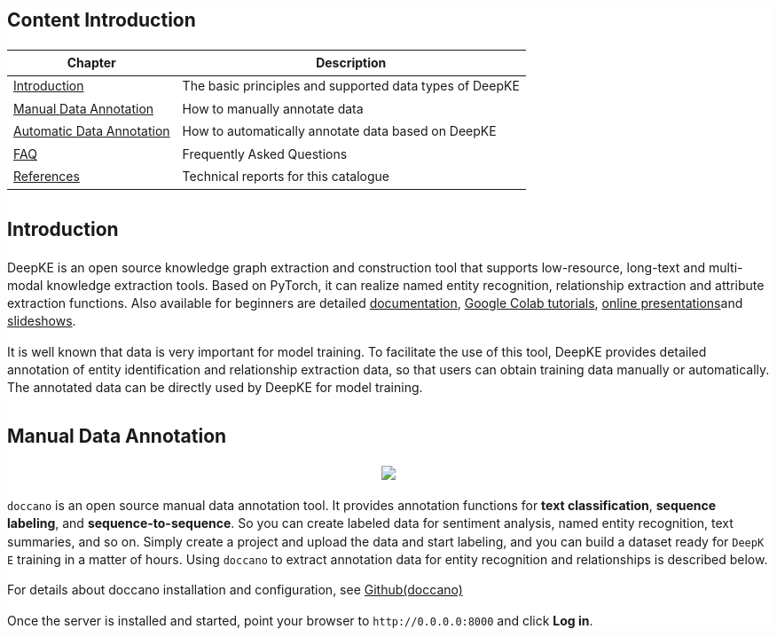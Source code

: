 ## Content Introduction

| Chapter                   | Description                                             |
| ------------------------- | ------------------------------------------------------- |
| [Introduction](#Introduction)             | The basic principles and supported data types of DeepKE |
| [Manual Data Annotation](#Manual-Data-Annotation)  | How to manually annotate data                           |
| [Automatic Data Annotation](#Automatic-Data-Annotation) | How to automatically annotate data based on DeepKE      |
| [FAQ](#FAQ)                       | Frequently Asked Questions                              |
| [References](#References)                | Technical reports for this catalogue                    |

## Introduction

DeepKE is an open source knowledge graph extraction and construction tool that supports low-resource, long-text and multi-modal knowledge extraction tools. Based on PyTorch, it can realize named entity recognition, relationship extraction and attribute extraction functions. Also available for beginners are detailed [documentation](https://zjunlp.github.io/DeepKE/), [Google Colab tutorials](https://colab.research.google.com/drive/1vS8YJhJltzw3hpJczPt24O0Azcs3ZpRi?usp=sharing),  [online presentations](http://deepke.zjukg.cn/)and [slideshows](https://github.com/zjunlp/DeepKE/blob/main/docs/slides/Slides-DeepKE-cn.pdf).

It is well known that data is very important for model training. To facilitate the use of this tool, DeepKE provides detailed annotation of entity identification and relationship extraction data, so that users can obtain training data manually or automatically. The annotated data can be directly used by DeepKE for model training.

## Manual Data Annotation

<div align="center">
  <img src="https://raw.githubusercontent.com/doccano/doccano/master/docs/images/logo/doccano.png">
</div>

`doccano` is an open source manual data annotation tool. It provides annotation  functions for **text classification**, **sequence labeling**, and **sequence-to-sequence**. So you can create labeled data for sentiment analysis, named entity recognition, text summaries, and so on. Simply create a project and upload the data and start labeling, and you can build a dataset ready for `DeepKE` training in a matter of hours. Using `doccano` to extract annotation data for entity recognition and relationships is described below.

For details about doccano installation and configuration, see [Github(doccano)](https://github.com/doccano/doccano)

Once the server is installed and started, point your browser to  `http://0.0.0.0:8000` and click  **Log in**.

<div align="center">